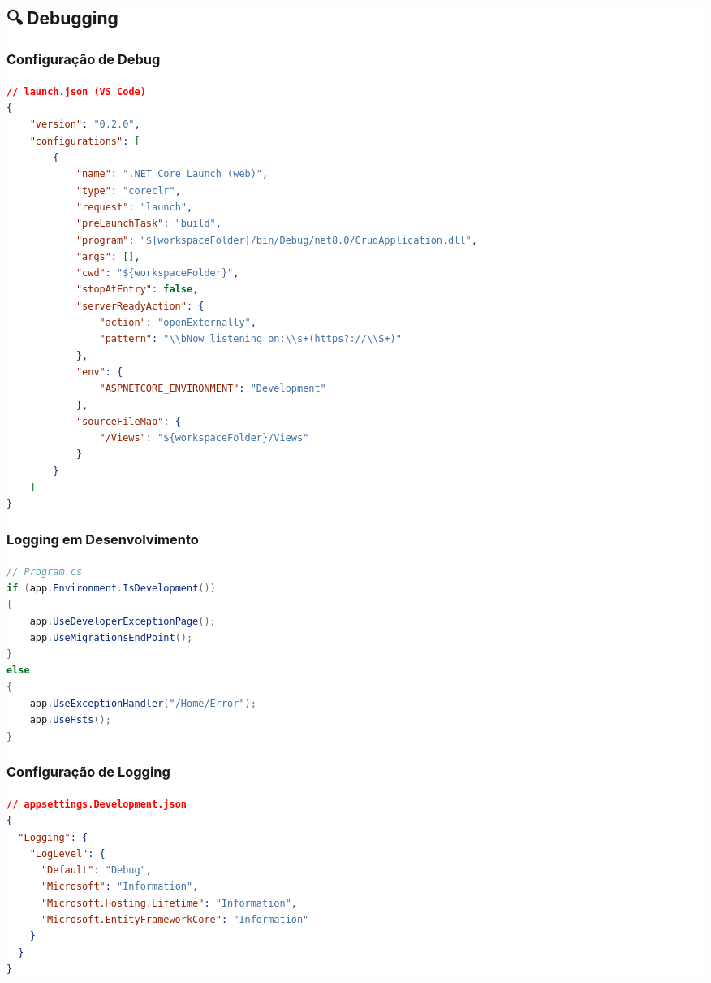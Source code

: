 ## 🔍 Debugging

### Configuração de Debug
```json
// launch.json (VS Code)
{
    "version": "0.2.0",
    "configurations": [
        {
            "name": ".NET Core Launch (web)",
            "type": "coreclr",
            "request": "launch",
            "preLaunchTask": "build",
            "program": "${workspaceFolder}/bin/Debug/net8.0/CrudApplication.dll",
            "args": [],
            "cwd": "${workspaceFolder}",
            "stopAtEntry": false,
            "serverReadyAction": {
                "action": "openExternally",
                "pattern": "\\bNow listening on:\\s+(https?://\\S+)"
            },
            "env": {
                "ASPNETCORE_ENVIRONMENT": "Development"
            },
            "sourceFileMap": {
                "/Views": "${workspaceFolder}/Views"
            }
        }
    ]
}
```

### Logging em Desenvolvimento
```csharp
// Program.cs
if (app.Environment.IsDevelopment())
{
    app.UseDeveloperExceptionPage();
    app.UseMigrationsEndPoint();
}
else
{
    app.UseExceptionHandler("/Home/Error");
    app.UseHsts();
}
```

### Configuração de Logging
```json
// appsettings.Development.json
{
  "Logging": {
    "LogLevel": {
      "Default": "Debug",
      "Microsoft": "Information",
      "Microsoft.Hosting.Lifetime": "Information",
      "Microsoft.EntityFrameworkCore": "Information"
    }
  }
}
```
